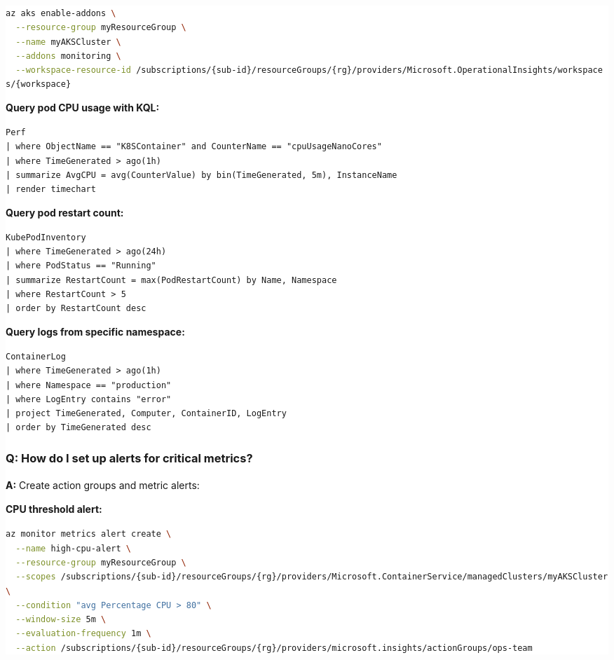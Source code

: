 ```bash
az aks enable-addons \
  --resource-group myResourceGroup \
  --name myAKSCluster \
  --addons monitoring \
  --workspace-resource-id /subscriptions/{sub-id}/resourceGroups/{rg}/providers/Microsoft.OperationalInsights/workspaces/{workspace}
```

**Query pod CPU usage with KQL:**

```kql
Perf
| where ObjectName == "K8SContainer" and CounterName == "cpuUsageNanoCores"
| where TimeGenerated > ago(1h)
| summarize AvgCPU = avg(CounterValue) by bin(TimeGenerated, 5m), InstanceName
| render timechart
```

**Query pod restart count:**

```kql
KubePodInventory
| where TimeGenerated > ago(24h)
| where PodStatus == "Running"
| summarize RestartCount = max(PodRestartCount) by Name, Namespace
| where RestartCount > 5
| order by RestartCount desc
```

**Query logs from specific namespace:**

```kql
ContainerLog
| where TimeGenerated > ago(1h)
| where Namespace == "production"
| where LogEntry contains "error"
| project TimeGenerated, Computer, ContainerID, LogEntry
| order by TimeGenerated desc
```

### Q: How do I set up alerts for critical metrics?

**A:** Create action groups and metric alerts:

**CPU threshold alert:**

```bash
az monitor metrics alert create \
  --name high-cpu-alert \
  --resource-group myResourceGroup \
  --scopes /subscriptions/{sub-id}/resourceGroups/{rg}/providers/Microsoft.ContainerService/managedClusters/myAKSCluster \
  --condition "avg Percentage CPU > 80" \
  --window-size 5m \
  --evaluation-frequency 1m \
  --action /subscriptions/{sub-id}/resourceGroups/{rg}/providers/microsoft.insights/actionGroups/ops-team
```
